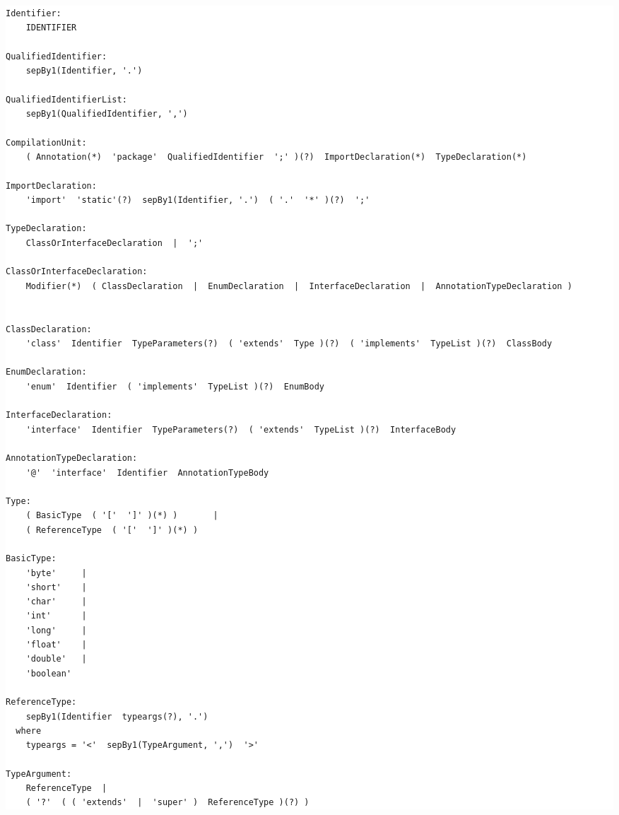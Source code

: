     Identifier:
        IDENTIFIER
    
    QualifiedIdentifier:
        sepBy1(Identifier, '.')
    
    QualifiedIdentifierList: 
        sepBy1(QualifiedIdentifier, ',')
    
    CompilationUnit: 
        ( Annotation(*)  'package'  QualifiedIdentifier  ';' )(?)  ImportDeclaration(*)  TypeDeclaration(*)
    
    ImportDeclaration: 
        'import'  'static'(?)  sepBy1(Identifier, '.')  ( '.'  '*' )(?)  ';'
    
    TypeDeclaration: 
        ClassOrInterfaceDeclaration  |  ';'
    
    ClassOrInterfaceDeclaration: 
        Modifier(*)  ( ClassDeclaration  |  EnumDeclaration  |  InterfaceDeclaration  |  AnnotationTypeDeclaration )
    
    
    ClassDeclaration: 
        'class'  Identifier  TypeParameters(?)  ( 'extends'  Type )(?)  ( 'implements'  TypeList )(?)  ClassBody
    
    EnumDeclaration:
        'enum'  Identifier  ( 'implements'  TypeList )(?)  EnumBody
    
    InterfaceDeclaration: 
        'interface'  Identifier  TypeParameters(?)  ( 'extends'  TypeList )(?)  InterfaceBody
    
    AnnotationTypeDeclaration:
        '@'  'interface'  Identifier  AnnotationTypeBody
    
    Type:
        ( BasicType  ( '['  ']' )(*) )       |
        ( ReferenceType  ( '['  ']' )(*) )
    
    BasicType: 
        'byte'     |
        'short'    |
        'char'     |
        'int'      |
        'long'     |
        'float'    |
        'double'   |
        'boolean'
    
    ReferenceType:
        sepBy1(Identifier  typeargs(?), '.')
      where
        typeargs = '<'  sepBy1(TypeArgument, ',')  '>'
    
    TypeArgument:  
        ReferenceType  |
        ( '?'  ( ( 'extends'  |  'super' )  ReferenceType )(?) )
    